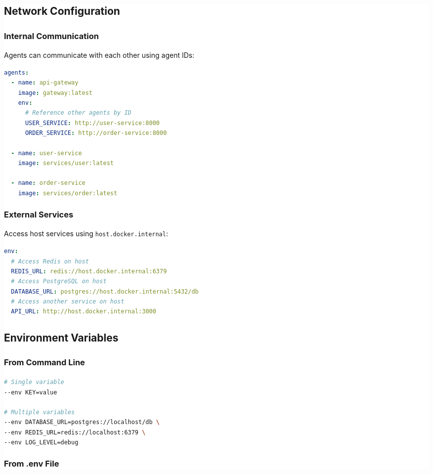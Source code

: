 ## Network Configuration

### Internal Communication

Agents can communicate with each other using agent IDs:

```yaml
agents:
  - name: api-gateway
    image: gateway:latest
    env:
      # Reference other agents by ID
      USER_SERVICE: http://user-service:8000
      ORDER_SERVICE: http://order-service:8000
      
  - name: user-service
    image: services/user:latest
    
  - name: order-service
    image: services/order:latest
```

### External Services

Access host services using `host.docker.internal`:

```yaml
env:
  # Access Redis on host
  REDIS_URL: redis://host.docker.internal:6379
  # Access PostgreSQL on host
  DATABASE_URL: postgres://host.docker.internal:5432/db
  # Access another service on host
  API_URL: http://host.docker.internal:3000
```

## Environment Variables

### From Command Line

```bash
# Single variable
--env KEY=value

# Multiple variables
--env DATABASE_URL=postgres://localhost/db \
--env REDIS_URL=redis://localhost:6379 \
--env LOG_LEVEL=debug
```

### From .env File
